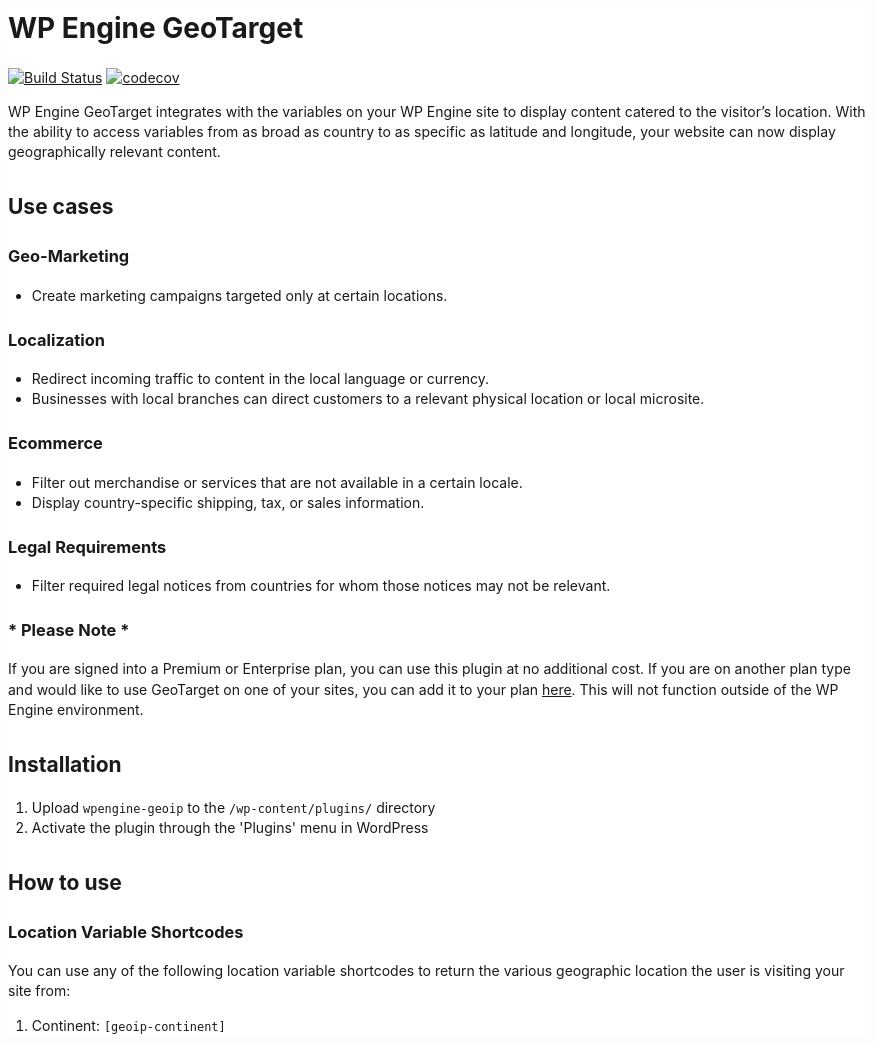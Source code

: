 # WP Engine GeoTarget
[![Build Status](https://travis-ci.org/wpengine/geoip.svg?branch=master)](https://travis-ci.org/wpengine/geoip) [![codecov](https://codecov.io/gh/wpengine/geoip/branch/master/graph/badge.svg)](https://codecov.io/gh/wpengine/geoip)

WP Engine GeoTarget integrates with the variables on your WP Engine site to display content catered to the visitor’s location. With the ability to access variables from as broad as country to as specific as latitude and longitude, your website can now display geographically relevant content.

## Use cases

### Geo-Marketing

* Create marketing campaigns targeted only at certain locations.

### Localization

* Redirect incoming traffic to content in the local language or currency.
* Businesses with local branches can direct customers to a relevant physical location or local microsite.

### Ecommerce

* Filter out merchandise or services that are not available in a certain locale.
* Display country-specific shipping, tax, or sales information.

### Legal Requirements

* Filter required legal notices from countries for whom those notices may not be relevant.

### * Please Note *

If you are signed into a Premium or Enterprise plan, you can use this plugin at no additional cost. If you are on another plan type and would like to use GeoTarget on one of your sites, you can add it to your plan [here](http://wpengine.com/plans/?utm_source=wpengine-geoip). This will not function outside of the WP Engine environment.

## Installation

1. Upload `wpengine-geoip` to the `/wp-content/plugins/` directory
2. Activate the plugin through the 'Plugins' menu in WordPress

## How to use

### Location Variable Shortcodes

You can use any of the following location variable shortcodes to return the various geographic location the user is visiting your site from:

1. Continent: `[geoip-continent]`
